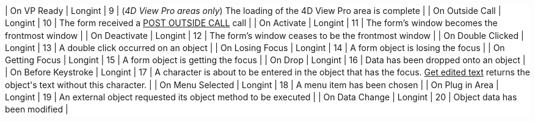 | On VP Ready              | Longint | 9     | (*4D View Pro areas only*) The loading of the 4D View Pro area is complete                                                                                                                                                                                                                                                                                                                                                       |
| On Outside Call          | Longint | 10    | The form received a [POST OUTSIDE CALL](post-outside-call.md) call                                                                                                                                                                                                                                                                                                                                                               |
| On Activate              | Longint | 11    | The form’s window becomes the frontmost window                                                                                                                                                                                                                                                                                                                                                                                   |
| On Deactivate            | Longint | 12    | The form’s window ceases to be the frontmost window                                                                                                                                                                                                                                                                                                                                                                              |
| On Double Clicked        | Longint | 13    | A double click occurred on an object                                                                                                                                                                                                                                                                                                                                                                                             |
| On Losing Focus          | Longint | 14    | A form object is losing the focus                                                                                                                                                                                                                                                                                                                                                                                                |
| On Getting Focus         | Longint | 15    | A form object is getting the focus                                                                                                                                                                                                                                                                                                                                                                                               |
| On Drop                  | Longint | 16    | Data has been dropped onto an object                                                                                                                                                                                                                                                                                                                                                                                             |
| On Before Keystroke      | Longint | 17    | A character is about to be entered in the object that has the focus. [Get edited text](get-edited-text.md) returns the object's text without this character.                                                                                                                                                                                                                                                                     |
| On Menu Selected         | Longint | 18    | A menu item has been chosen                                                                                                                                                                                                                                                                                                                                                                                                      |
| On Plug in Area          | Longint | 19    | An external object requested its object method to be executed                                                                                                                                                                                                                                                                                                                                                                    |
| On Data Change           | Longint | 20    | Object data has been modified                                                                                                                                                                                                                                                                                                                                                                                                    |